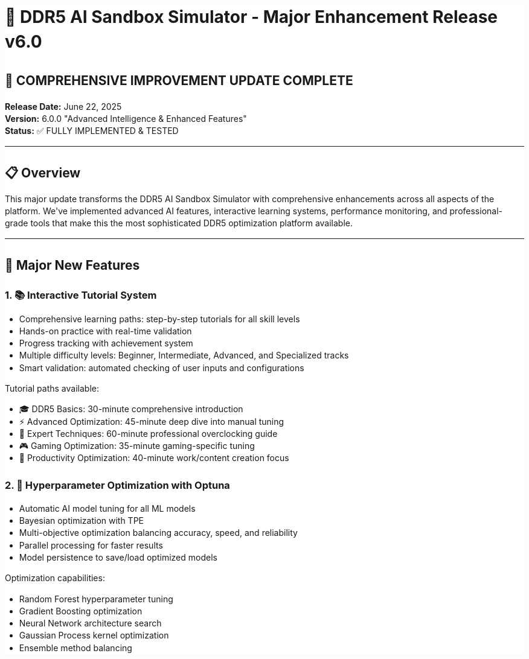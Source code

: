 # 🚀 DDR5 AI Sandbox Simulator - Major Enhancement Release v6.0

## 🎉 COMPREHENSIVE IMPROVEMENT UPDATE COMPLETE

**Release Date:** June 22, 2025  
**Version:** 6.0.0 "Advanced Intelligence & Enhanced Features"  
**Status:** ✅ FULLY IMPLEMENTED & TESTED

---

## 📋 Overview

This major update transforms the DDR5 AI Sandbox Simulator with comprehensive enhancements across all aspects of the platform. We've implemented advanced AI features, interactive learning systems, performance monitoring, and professional-grade tools that make this the most sophisticated DDR5 optimization platform available.

---

## 🎯 Major New Features

### 1. 📚 Interactive Tutorial System

- Comprehensive learning paths: step-by-step tutorials for all skill levels
- Hands-on practice with real-time validation
- Progress tracking with achievement system
- Multiple difficulty levels: Beginner, Intermediate, Advanced, and Specialized tracks
- Smart validation: automated checking of user inputs and configurations

Tutorial paths available:

- 🎓 DDR5 Basics: 30-minute comprehensive introduction
- ⚡ Advanced Optimization: 45-minute deep dive into manual tuning
- 🔬 Expert Techniques: 60-minute professional overclocking guide
- 🎮 Gaming Optimization: 35-minute gaming-specific tuning
- 💼 Productivity Optimization: 40-minute work/content creation focus

### 2. 🔬 Hyperparameter Optimization with Optuna

- Automatic AI model tuning for all ML models
- Bayesian optimization with TPE
- Multi-objective optimization balancing accuracy, speed, and reliability
- Parallel processing for faster results
- Model persistence to save/load optimized models

Optimization capabilities:

- Random Forest hyperparameter tuning
- Gradient Boosting optimization
- Neural Network architecture search
- Gaussian Process kernel optimization
- Ensemble method balancing
